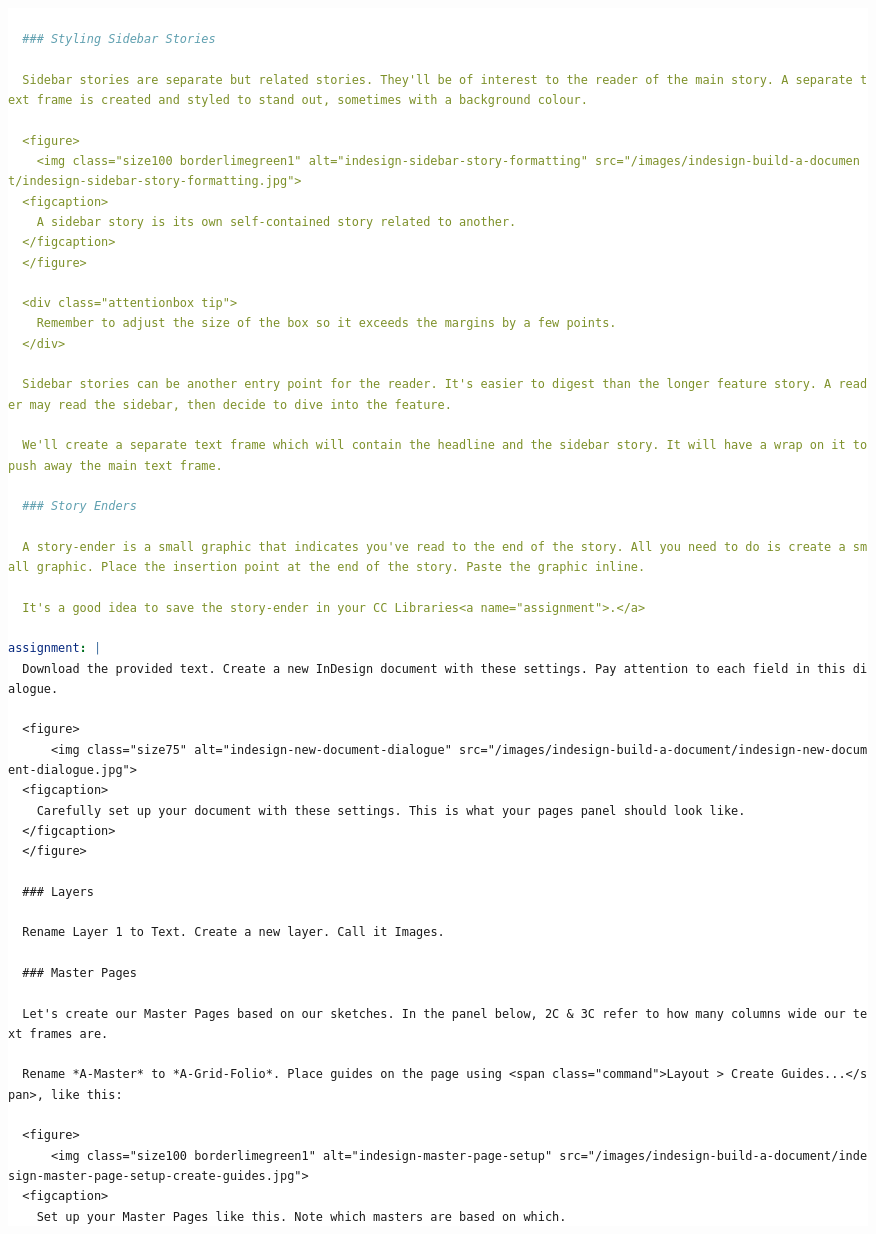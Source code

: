 ```yaml

  ### Styling Sidebar Stories

  Sidebar stories are separate but related stories. They'll be of interest to the reader of the main story. A separate text frame is created and styled to stand out, sometimes with a background colour.

  <figure>
    <img class="size100 borderlimegreen1" alt="indesign-sidebar-story-formatting" src="/images/indesign-build-a-document/indesign-sidebar-story-formatting.jpg">
  <figcaption>
    A sidebar story is its own self-contained story related to another.
  </figcaption>
  </figure>

  <div class="attentionbox tip">
    Remember to adjust the size of the box so it exceeds the margins by a few points.
  </div>

  Sidebar stories can be another entry point for the reader. It's easier to digest than the longer feature story. A reader may read the sidebar, then decide to dive into the feature.

  We'll create a separate text frame which will contain the headline and the sidebar story. It will have a wrap on it to push away the main text frame.

  ### Story Enders

  A story-ender is a small graphic that indicates you've read to the end of the story. All you need to do is create a small graphic. Place the insertion point at the end of the story. Paste the graphic inline.

  It's a good idea to save the story-ender in your CC Libraries<a name="assignment">.</a>

assignment: |
  Download the provided text. Create a new InDesign document with these settings. Pay attention to each field in this dialogue.

  <figure>
      <img class="size75" alt="indesign-new-document-dialogue" src="/images/indesign-build-a-document/indesign-new-document-dialogue.jpg">
  <figcaption>
    Carefully set up your document with these settings. This is what your pages panel should look like.
  </figcaption>
  </figure>

  ### Layers

  Rename Layer 1 to Text. Create a new layer. Call it Images.

  ### Master Pages

  Let's create our Master Pages based on our sketches. In the panel below, 2C & 3C refer to how many columns wide our text frames are.

  Rename *A-Master* to *A-Grid-Folio*. Place guides on the page using <span class="command">Layout > Create Guides...</span>, like this:

  <figure>
      <img class="size100 borderlimegreen1" alt="indesign-master-page-setup" src="/images/indesign-build-a-document/indesign-master-page-setup-create-guides.jpg">
  <figcaption>
    Set up your Master Pages like this. Note which masters are based on which.
```